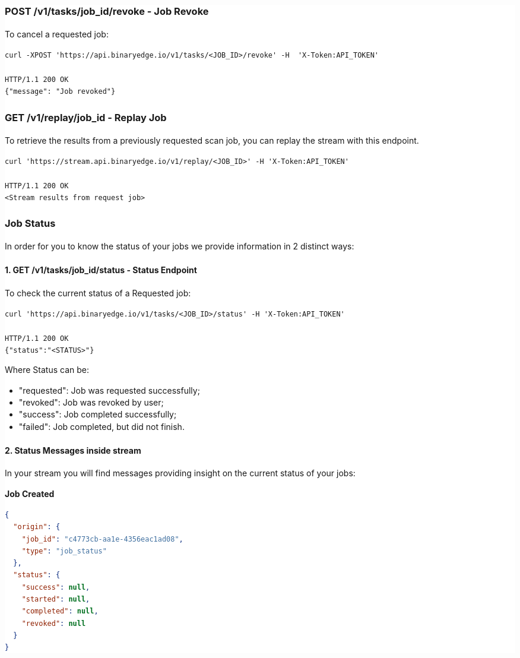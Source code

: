 ### POST /v1/tasks/job_id/revoke - Job Revoke

To cancel a requested job:

```shell
curl -XPOST 'https://api.binaryedge.io/v1/tasks/<JOB_ID>/revoke' -H  'X-Token:API_TOKEN'

HTTP/1.1 200 OK
{"message": "Job revoked"}
```

### GET /v1/replay/job_id - Replay Job

To retrieve the results from a previously requested scan job, you can replay the stream with this endpoint.

```shell
curl 'https://stream.api.binaryedge.io/v1/replay/<JOB_ID>' -H 'X-Token:API_TOKEN'

HTTP/1.1 200 OK
<Stream results from request job>
```

### Job Status

In order for you to know the status of your jobs we provide information in 2 distinct ways:

#### 1. GET /v1/tasks/job_id/status - Status Endpoint

To check the current status of a Requested job:

```shell
curl 'https://api.binaryedge.io/v1/tasks/<JOB_ID>/status' -H 'X-Token:API_TOKEN'

HTTP/1.1 200 OK
{"status":"<STATUS>"}
```

Where Status can be:

* "requested": Job was requested successfully;
* "revoked": Job was revoked by user;
* "success": Job completed successfully;
* "failed": Job completed, but did not finish.

#### 2. Status Messages inside stream

In your stream you will find messages providing insight on the current status of your jobs:

**Job Created**

```json
{
  "origin": {
    "job_id": "c4773cb-aa1e-4356eac1ad08",
    "type": "job_status"
  },
  "status": {
    "success": null,
    "started": null,
    "completed": null,
    "revoked": null
  }
}
```
